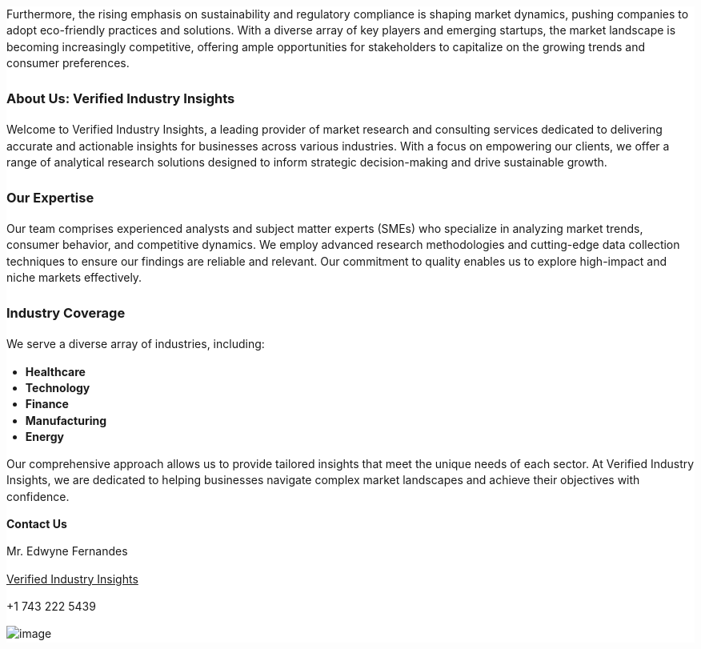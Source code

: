 Furthermore, the rising emphasis on sustainability and regulatory compliance is shaping market dynamics, pushing companies to adopt eco-friendly practices and solutions. With a diverse array of key players and emerging startups, the market landscape is becoming increasingly competitive, offering ample opportunities for stakeholders to capitalize on the growing trends and consumer preferences.</p><h3>About Us: Verified Industry Insights</h3><p>Welcome to Verified Industry Insights, a leading provider of market research and consulting services dedicated to delivering accurate and actionable insights for businesses across various industries. With a focus on empowering our clients, we offer a range of analytical research solutions designed to inform strategic decision-making and drive sustainable growth.</p><h3>Our Expertise</h3><p>Our team comprises experienced analysts and subject matter experts (SMEs) who specialize in analyzing market trends, consumer behavior, and competitive dynamics. We employ advanced research methodologies and cutting-edge data collection techniques to ensure our findings are reliable and relevant. Our commitment to quality enables us to explore high-impact and niche markets effectively.</p><h3>Industry Coverage</h3><p>We serve a diverse array of industries, including:</p><ul><li><strong>Healthcare</strong></li><li><strong>Technology</strong></li><li><strong>Finance</strong></li><li><strong>Manufacturing</strong></li><li><strong>Energy</strong></li></ul><p>Our comprehensive approach allows us to provide tailored insights that meet the unique needs of each sector. At Verified Industry Insights, we are dedicated to helping businesses navigate complex market landscapes and achieve their objectives with confidence.</p><p><strong>Contact Us</strong></p><p>Mr. Edwyne Fernandes</p><p><a href="https://www.verifiedindustryinsights.com/">Verified Industry Insights</a></p><p>+1 743 222 5439</p>
![image](https://github.com/user-attachments/assets/f6b3af85-3f01-4c1e-a800-152470221981)
